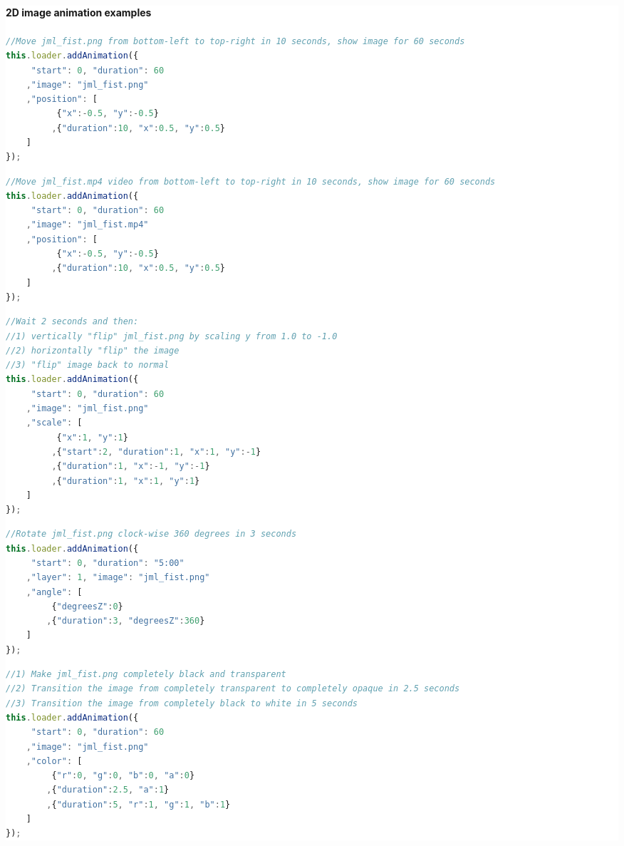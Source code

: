 #### 2D image animation examples
```JavaScript
//Move jml_fist.png from bottom-left to top-right in 10 seconds, show image for 60 seconds
this.loader.addAnimation({
     "start": 0, "duration": 60
    ,"image": "jml_fist.png"
    ,"position": [
          {"x":-0.5, "y":-0.5}
         ,{"duration":10, "x":0.5, "y":0.5}
    ]
});
```

```JavaScript
//Move jml_fist.mp4 video from bottom-left to top-right in 10 seconds, show image for 60 seconds
this.loader.addAnimation({
     "start": 0, "duration": 60
    ,"image": "jml_fist.mp4"
    ,"position": [
          {"x":-0.5, "y":-0.5}
         ,{"duration":10, "x":0.5, "y":0.5}
    ]
});
```

```JavaScript
//Wait 2 seconds and then:
//1) vertically "flip" jml_fist.png by scaling y from 1.0 to -1.0
//2) horizontally "flip" the image
//3) "flip" image back to normal
this.loader.addAnimation({
     "start": 0, "duration": 60
    ,"image": "jml_fist.png"
    ,"scale": [
          {"x":1, "y":1}
         ,{"start":2, "duration":1, "x":1, "y":-1}
         ,{"duration":1, "x":-1, "y":-1}
         ,{"duration":1, "x":1, "y":1}
    ]
});
```
```JavaScript
//Rotate jml_fist.png clock-wise 360 degrees in 3 seconds
this.loader.addAnimation({
     "start": 0, "duration": "5:00"
    ,"layer": 1, "image": "jml_fist.png"
    ,"angle": [
         {"degreesZ":0}
        ,{"duration":3, "degreesZ":360}
    ]
});
```
```JavaScript
//1) Make jml_fist.png completely black and transparent
//2) Transition the image from completely transparent to completely opaque in 2.5 seconds
//3) Transition the image from completely black to white in 5 seconds
this.loader.addAnimation({
     "start": 0, "duration": 60
    ,"image": "jml_fist.png"
    ,"color": [
         {"r":0, "g":0, "b":0, "a":0}
        ,{"duration":2.5, "a":1}
        ,{"duration":5, "r":1, "g":1, "b":1}
    ]
});
```